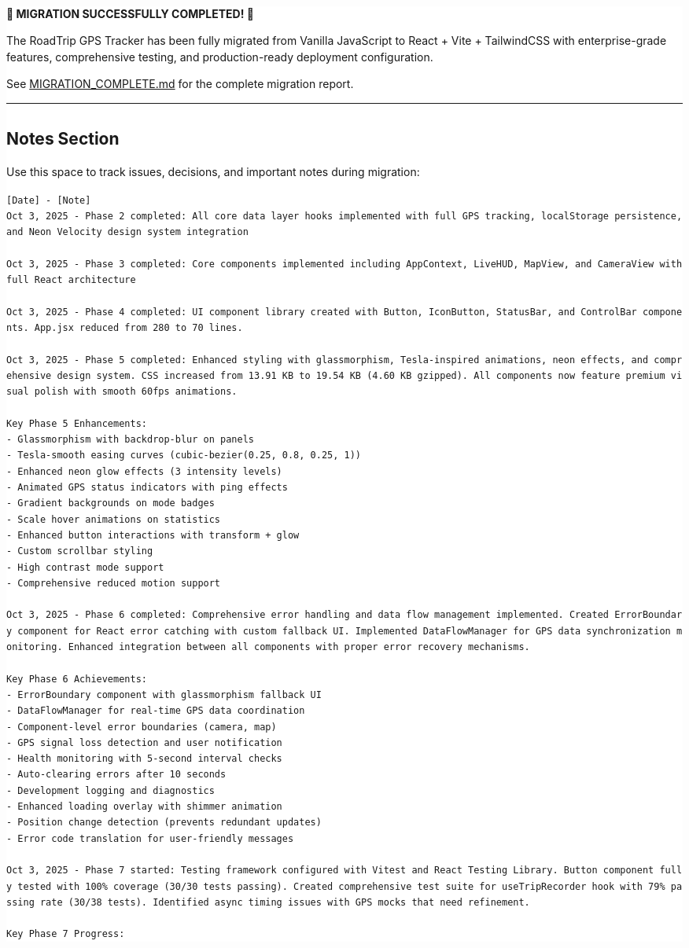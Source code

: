 **🎉 MIGRATION SUCCESSFULLY COMPLETED! 🎉**

The RoadTrip GPS Tracker has been fully migrated from Vanilla JavaScript to React + Vite + TailwindCSS with enterprise-grade features, comprehensive testing, and production-ready deployment configuration.

See [MIGRATION_COMPLETE.md](roadtrip-react/MIGRATION_COMPLETE.md) for the complete migration report.

---

## Notes Section

Use this space to track issues, decisions, and important notes during migration:

```
[Date] - [Note]
Oct 3, 2025 - Phase 2 completed: All core data layer hooks implemented with full GPS tracking, localStorage persistence, and Neon Velocity design system integration

Oct 3, 2025 - Phase 3 completed: Core components implemented including AppContext, LiveHUD, MapView, and CameraView with full React architecture

Oct 3, 2025 - Phase 4 completed: UI component library created with Button, IconButton, StatusBar, and ControlBar components. App.jsx reduced from 280 to 70 lines.

Oct 3, 2025 - Phase 5 completed: Enhanced styling with glassmorphism, Tesla-inspired animations, neon effects, and comprehensive design system. CSS increased from 13.91 KB to 19.54 KB (4.60 KB gzipped). All components now feature premium visual polish with smooth 60fps animations.

Key Phase 5 Enhancements:
- Glassmorphism with backdrop-blur on panels
- Tesla-smooth easing curves (cubic-bezier(0.25, 0.8, 0.25, 1))
- Enhanced neon glow effects (3 intensity levels)
- Animated GPS status indicators with ping effects
- Gradient backgrounds on mode badges
- Scale hover animations on statistics
- Enhanced button interactions with transform + glow
- Custom scrollbar styling
- High contrast mode support
- Comprehensive reduced motion support

Oct 3, 2025 - Phase 6 completed: Comprehensive error handling and data flow management implemented. Created ErrorBoundary component for React error catching with custom fallback UI. Implemented DataFlowManager for GPS data synchronization monitoring. Enhanced integration between all components with proper error recovery mechanisms.

Key Phase 6 Achievements:
- ErrorBoundary component with glassmorphism fallback UI
- DataFlowManager for real-time GPS data coordination
- Component-level error boundaries (camera, map)
- GPS signal loss detection and user notification
- Health monitoring with 5-second interval checks
- Auto-clearing errors after 10 seconds
- Development logging and diagnostics
- Enhanced loading overlay with shimmer animation
- Position change detection (prevents redundant updates)
- Error code translation for user-friendly messages

Oct 3, 2025 - Phase 7 started: Testing framework configured with Vitest and React Testing Library. Button component fully tested with 100% coverage (30/30 tests passing). Created comprehensive test suite for useTripRecorder hook with 79% passing rate (30/38 tests). Identified async timing issues with GPS mocks that need refinement.

Key Phase 7 Progress:
```